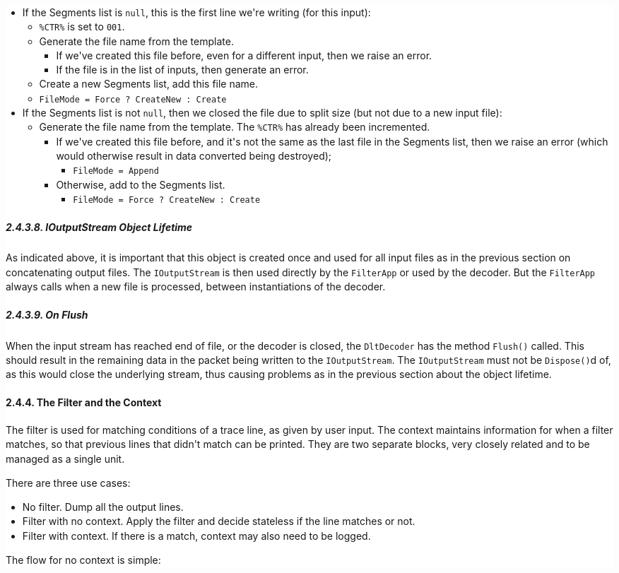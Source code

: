 * If the Segments list is `null`, this is the first line we're writing (for this
  input):
  * `%CTR%` is set to `001`.
  * Generate the file name from the template.
    * If we've created this file before, even for a different input, then we
      raise an error.
    * If the file is in the list of inputs, then generate an error.
  * Create a new Segments list, add this file name.
  * `FileMode = Force ? CreateNew : Create`
* If the Segments list is not `null`, then we closed the file due to split size
  (but not due to a new input file):
  * Generate the file name from the template. The `%CTR%` has already been
    incremented.
    * If we've created this file before, and it's not the same as the last file
      in the Segments list, then we raise an error (which would otherwise result
      in data converted being destroyed);
      * `FileMode = Append`
    * Otherwise, add to the Segments list.
      * `FileMode = Force ? CreateNew : Create`

##### 2.4.3.8. IOutputStream Object Lifetime

As indicated above, it is important that this object is created once and used
for all input files as in the previous section on concatenating output files.
The `IOutputStream` is then used directly by the `FilterApp` or used by the
decoder. But the `FilterApp` always calls when a new file is processed, between
instantiations of the decoder.

##### 2.4.3.9. On Flush

When the input stream has reached end of file, or the decoder is closed, the
`DltDecoder` has the method `Flush()` called. This should result in the
remaining data in the packet being written to the `IOutputStream`. The
`IOutputStream` must not be `Dispose()`d of, as this would close the underlying
stream, thus causing problems as in the previous section about the object
lifetime.

#### 2.4.4. The Filter and the Context

The filter is used for matching conditions of a trace line, as given by user
input. The context maintains information for when a filter matches, so that
previous lines that didn't match can be printed. They are two separate blocks,
very closely related and to be managed as a single unit.

There are three use cases:

* No filter. Dump all the output lines.
* Filter with no context. Apply the filter and decide stateless if the line
  matches or not.
* Filter with context. If there is a match, context may also need to be logged.

The flow for no context is simple:
